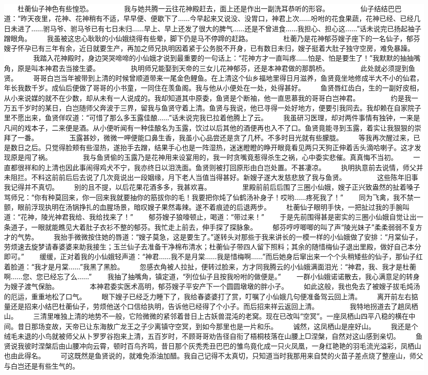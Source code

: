 　　杜蘅仙子神色有些惶恐。
　　
　　我与她共腾一云往花神殿赶去，面上还是作出一副洗耳恭听的形容。
　　
　　仙子结结巴巴道：“昨天夜里，花神、花神稍有不适，早早便、便歇下了……今早起来又说没、没胃口，神君上次……吩咐的花食果蔬，花神已经、已经几日未进了……驸马爷、驸马爷已有七日未归……早上、早上还发了很大的脾气……还是不曾进食……我担心、担心这……”话未说完已扬起袖子蹭眼角。
　　我虽被这忠心耿耿的小仙娥绕得有些晕，脚下仍是马不停蹄的赶路。
　　
　　杜蘅乃是花神郁芬嫂子座下的一名仙子，郁芬嫂子怀孕已有三年有余，近日就要生产，再加之师兄执明因着紧于公务脱不开身，已有数日未归，嫂子挺着大肚子独守空房，难免暴躁。
　　
　　我踏入花神殿时，身边哭哭啼啼的小仙娥才说到最重要的一句话上：“花神方才一直叫疼……怕是、怕是要生了！”我默默的抽抽嘴角，原是叫本神君去当接生婆。
　　
　　执明师兄能娶到天帝的三女儿花神郁芬，还是本神君做的那鹊桥。
　　
　　此处就必须提到鱼贤。
　　哥哥白岂当年被带到上清的时候曾顺道带来一尾金色鲤鱼。在上清这个仙乡福地里得日月滋养，鱼贤竟坐地修成半大不小的仙君，年长我数千岁。成仙后便做了哥哥的小书童，一同住在羡鱼阁。我与他从小便处在一处，处得甚好。
　　鱼贤唇红齿白，生的一副好皮相，从小来说媒的就不在少数，却从未有一人说成的。我却知道其中原委，鱼贤是个断袖，他一直思慕我的哥哥白岂神君。
　　
　　约是我一万五千岁时的某日，白岂随师父奔波于三界，留我与鱼贤守着上清。鱼贤与我说，他已寻得一处好地方，便要引我同去。我却赖在自家院子里不愿出来，鱼贤佯叹道：“可惜了那么多玉露佳酿……”话未说完我已拉着他腾上了云。
　　我虽研习医理，却对两件事情有独钟，一来是凡间的戏本子，二来便是酒。从小便听闻有一种佳酿名为玉露，饮过以后其他的酒便再也入不了口。鱼贤竟能寻到玉露，着实让我狠狠的崇拜了一番。
　　
　　玉露甚妙，微微一呷便能口鼻生香，我虽小心品尝还是贪了几杯。不多时目光就有些朦胧。
　　等我再次醒过来，已是数日之后。只觉得脸颊有些湿热，遂抬手去蹭，结果手心也是一阵湿热，迷迷瞪瞪的睁开眼竟看见两只天狗正伸着舌头滴哈喇子。这才发现原是闯了祸。
　　
　　我与鱼贤偷的玉露乃是花神用来设宴用的，我一时贪嘴竟惹得杀生之祸，心中委实悲催。真真悔不当初。
　　一直都很祥和的上清也因此事闹得鸡犬不宁，我亦终日以泪洗面。鱼贤则被打回原形由白岂处置。不甚凄凉。
　　执明执意前去说情，师父并未阻拦。不料这前前后后去说了几次竟说出一段姻缘，月下老人当值当得甚好。新嫂子遂大发慈悲放了我与鱼贤。
　　
　　这些陈年旧事我记得并不真切。
　　别的且不提，以后花果花酒多多，我甚欢喜。
　　
　　里殿前前后后围了三圈小仙娥，嫂子正兴致盎然的扯着嗓子骂师兄：“你有种莫回来，你一回来我就要抽你的筋拔你的毛！我要把你炖了仙鹤汤补身子！哎哟……疼死我了！”
　　同为飞禽，我不禁一颤，眼前浮现执明在汤锅挣扎的血腥场景，暗叹嫂子果然毒辣。遂不着痕迹的后退两步。
　　杜蘅仙子眼明手快，一把扯过我的手腕叫道：“花神，陵光神君我给、我给找来了！”
　　郁芬嫂子狼嚎顿止，喝道：“带过来！”
　　于是先前围得甚是密实的三圈小仙娥自觉让出一条道子，一眼就能瞧见大着肚子衣衫不整的郁芬。我忙走上前去，伸手探了探脉象。
　　郁芬哼哼唧唧的叫了声“陵光妹子”柔柔弱弱不复方才的气势。
　　我抬手微微按住她的唇道：“嫂子莫急，这是要生了。”遂转头对那些于我来讲长的一模一样的小仙娥做了安排：“月棠仙子，劳烦速去旋梦请春婆婆来助我接生；玉兰仙子去准备干净棉布清水；杜蘅仙子带四人留下照料；其余的随惜梅仙子退出里殿，做好自己本分即可。”
　　缓缓，正对着我的小仙娥轻声道：“神君……我不是月棠……我是惜梅啊……”而后她身后窜出来一个个头稍矮些的仙子，那仙子红着脸道：“我才是月棠……”我黑了黑脸。
　　忽感衣角被人拉扯，便转过脸来，方才同我腾云的小仙娥满面泪光：“神君，我、我才是杜蘅啊……您、您已经忘了么……”
　　我抽了抽嘴角，镇定道，“列位仙子且按我吩咐的做便是。”
　　一群小仙娥诺诺散去，我心满意足的转身为嫂子渡气保胎。
　　
　　本神君委实医术高明，郁芬嫂子平安产下一个圆圆墩墩的胖小子。
　　如此这般，我也免去了被嫂子拔毛炖汤的厄运，重重地松了口气。
　　眼下嫂子已经乏力睡下了，我给春婆婆打了赏，叮嘱了小仙娥几句便准备驾云回上清。
　　离开前左右掂量还是招来小结巴杜蘅仙子，劳烦他送个口信给执明，告诉他已经得了个小子。而后招来祥云返回上清。
　　
　　我特地拐道去了趟凤栖山。
　　三清里唯独上清的地势不一般，它险微微的紧邻着昔日上古妖兽混沌的老窝。现在已改叫“空冥”。一座凤栖山四平八稳的横在中间。昔日那场变故，天帝已让东海敖广龙王之子少离镇守空冥，到如今那里也是一片和乐。
　　诚然，这凤栖山是座好山。
　　我还是个绒毛未退的小鸟就被师父从卜罗罗谷抱来上清，五百岁时，不顾哥哥劝告径自衔了梧桐枝落在山腰上□涅槃，自然对这山感到亲切。
　　鱼贤说我彼时涅槃后由山腰冲向云霄，顿时百鸟齐鸣，昔日那个灰秃秃丑巴巴的雏鸟竟化成一只火凤凰，一身红艳艳的羽毛流光溢彩，凤栖山也由此得名。
　　可这既然是鱼贤说的，就难免添油加醋。我自己记得不太真切，只知道当时我那用来自焚的火苗子差点烧了整座山，师父与白岂还是有些生气的。
　　